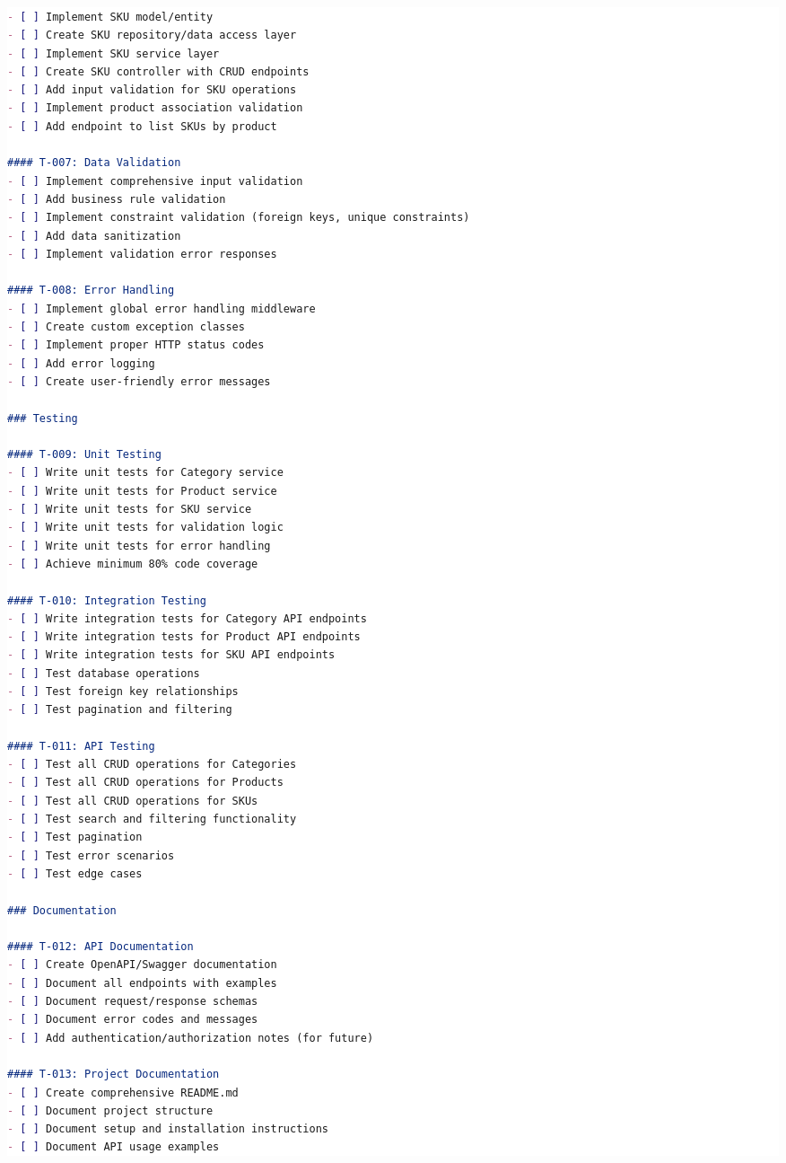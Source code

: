 ```markdown
- [ ] Implement SKU model/entity
- [ ] Create SKU repository/data access layer
- [ ] Implement SKU service layer
- [ ] Create SKU controller with CRUD endpoints
- [ ] Add input validation for SKU operations
- [ ] Implement product association validation
- [ ] Add endpoint to list SKUs by product

#### T-007: Data Validation
- [ ] Implement comprehensive input validation
- [ ] Add business rule validation
- [ ] Implement constraint validation (foreign keys, unique constraints)
- [ ] Add data sanitization
- [ ] Implement validation error responses

#### T-008: Error Handling
- [ ] Implement global error handling middleware
- [ ] Create custom exception classes
- [ ] Implement proper HTTP status codes
- [ ] Add error logging
- [ ] Create user-friendly error messages

### Testing

#### T-009: Unit Testing
- [ ] Write unit tests for Category service
- [ ] Write unit tests for Product service
- [ ] Write unit tests for SKU service
- [ ] Write unit tests for validation logic
- [ ] Write unit tests for error handling
- [ ] Achieve minimum 80% code coverage

#### T-010: Integration Testing
- [ ] Write integration tests for Category API endpoints
- [ ] Write integration tests for Product API endpoints
- [ ] Write integration tests for SKU API endpoints
- [ ] Test database operations
- [ ] Test foreign key relationships
- [ ] Test pagination and filtering

#### T-011: API Testing
- [ ] Test all CRUD operations for Categories
- [ ] Test all CRUD operations for Products
- [ ] Test all CRUD operations for SKUs
- [ ] Test search and filtering functionality
- [ ] Test pagination
- [ ] Test error scenarios
- [ ] Test edge cases

### Documentation

#### T-012: API Documentation
- [ ] Create OpenAPI/Swagger documentation
- [ ] Document all endpoints with examples
- [ ] Document request/response schemas
- [ ] Document error codes and messages
- [ ] Add authentication/authorization notes (for future)

#### T-013: Project Documentation
- [ ] Create comprehensive README.md
- [ ] Document project structure
- [ ] Document setup and installation instructions
- [ ] Document API usage examples
```